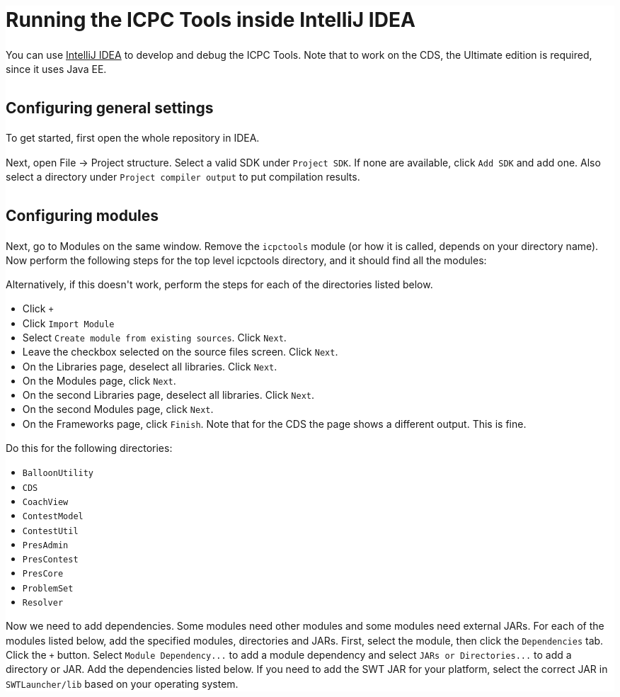 # Running the ICPC Tools inside IntelliJ IDEA

You can use [IntelliJ IDEA](https://www.jetbrains.com/idea/) to develop and debug the ICPC Tools.
Note that to work on the CDS, the Ultimate edition is required, since it uses Java EE.

## Configuring general settings

To get started, first open the whole repository in IDEA.

Next, open File -> Project structure. Select a valid SDK under `Project SDK`. If none are available,
click `Add SDK` and add one. Also select a directory under `Project compiler output` to put compilation results.

## Configuring modules

Next, go to Modules on the same window. Remove the `icpctools` module (or how it is called, depends on
your directory name).
Now perform the following steps for the top level icpctools directory, and it should find all the modules:

Alternatively, if this doesn't work, perform the steps for each of the directories listed below.

* Click `+`
* Click `Import Module`
* Select `Create module from existing sources`. Click `Next`.
* Leave the checkbox selected on the source files screen. Click `Next`.
* On the Libraries page, deselect all libraries. Click `Next`.
* On the Modules page, click `Next`.
* On the second Libraries page, deselect all libraries. Click `Next`.
* On the second Modules page, click `Next`.
* On the Frameworks page, click `Finish`. Note that for the CDS the page shows a different output.
  This is fine.

Do this for the following directories:

* `BalloonUtility`
* `CDS`
* `CoachView`
* `ContestModel`
* `ContestUtil`
* `PresAdmin`
* `PresContest`
* `PresCore`
* `ProblemSet`
* `Resolver`

Now we need to add dependencies. Some modules need other modules and some modules need external JARs.
For each of the modules listed below, add the specified modules, directories and JARs. First, select the module,
then click the `Dependencies` tab. Click the `+` button. Select `Module Dependency...` to add a module dependency
and select `JARs or Directories...` to add a directory or JAR.
Add the dependencies listed below. If you need to add the SWT JAR for your platform, select the correct JAR in
`SWTLauncher/lib` based on your operating system.
